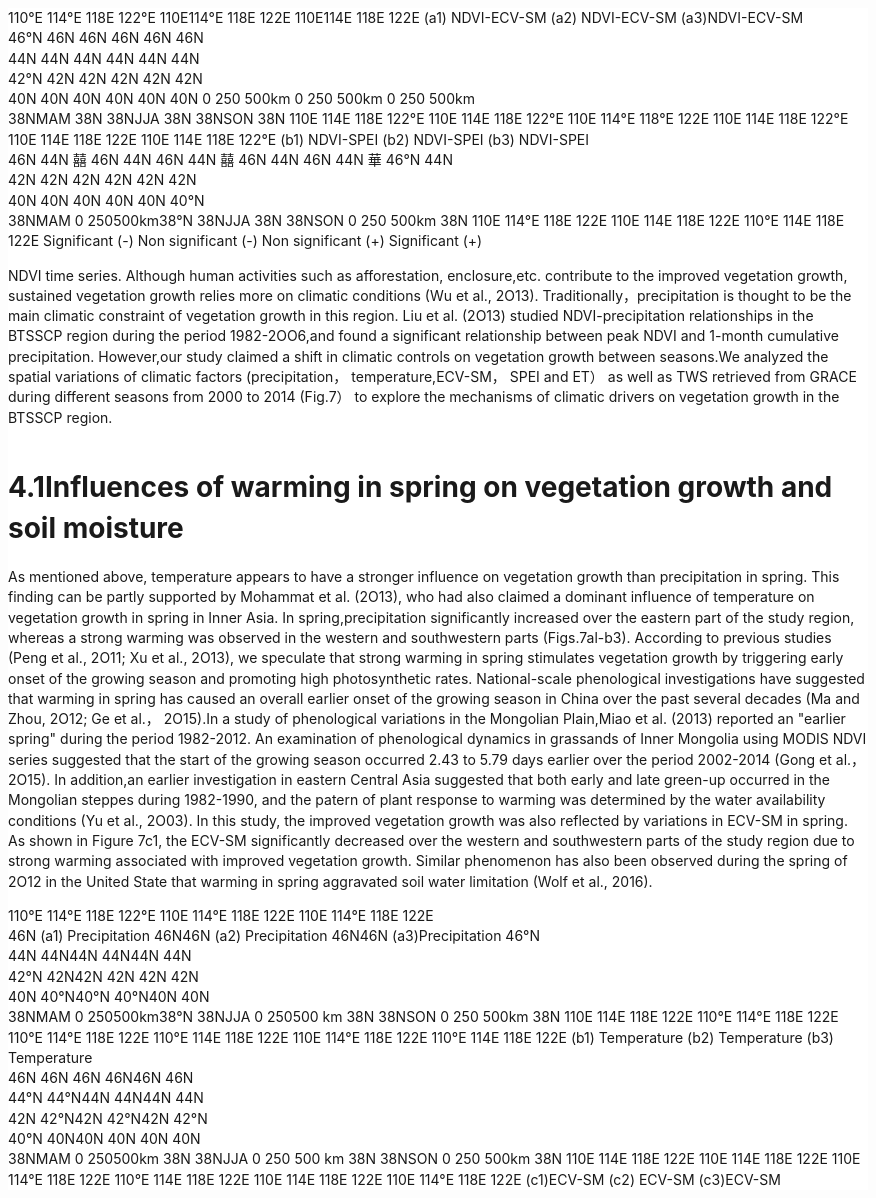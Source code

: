 110°E 114°E 118E 122°E 110E114°E 118E 122E 110E114E 118E 122E (a1) NDVI-ECV-SM (a2) NDVI-ECV-SM (a3)NDVI-ECV-SM   
46°N 46N 46N 46N 46N 46N   
44N 44N 44N 44N 44N 44N   
42°N 42N 42N 42N 42N 42N   
40N 40N 40N 40N 40N 40N 0 250 500km 0 250 500km 0 250 500km   
38NMAM 38N 38NJJA 38N 38NSON 38N 110E 114E 118E 122°E 110E 114E 118E 122°E 110E 114°E 118°E 122E 110E 114E 118E 122°E 110E 114E 118E 122E 110E 114E 118E 122°E (b1) NDVI-SPEI (b2) NDVI-SPEI (b3) NDVI-SPEI   
46N 44N 囍 46N 44N 46N 44N 囍 46N 44N 46N 44N 華 46°N 44N   
42N 42N 42N 42N 42N 42N   
40N 40N 40N 40N 40N 40°N   
38NMAM 0 250500km38°N 38NJJA 38N 38NSON 0 250 500km 38N 110E 114°E 118E 122E 110E 114E 118E 122E 110°E 114E 118E 122E Significant (-) Non significant (-) Non significant (+) Significant (+)

NDVI time series. Although human activities such as afforestation, enclosure,etc. contribute to the improved vegetation growth, sustained vegetation growth relies more on climatic conditions (Wu et al., 2O13). Traditionally，precipitation is thought to be the main climatic constraint of vegetation growth in this region. Liu et al. (2O13) studied NDVI-precipitation relationships in the BTSSCP region during the period 1982-2OO6,and found a significant relationship between peak NDVI and 1-month cumulative precipitation. However,our study claimed a shift in climatic controls on vegetation growth between seasons.We analyzed the spatial variations of climatic factors (precipitation， temperature,ECV-SM， SPEI and ET） as well as TWS retrieved from GRACE during different seasons from 2000 to 2014 (Fig.7） to explore the mechanisms of climatic drivers on vegetation growth in the BTSSCP region.

# 4.1Influences of warming in spring on vegetation growth and soil moisture

As mentioned above, temperature appears to have a stronger influence on vegetation growth than precipitation in spring. This finding can be partly supported by Mohammat et al. (2O13), who had also claimed a dominant influence of temperature on vegetation growth in spring in Inner Asia. In spring,precipitation significantly increased over the eastern part of the study region, whereas a strong warming was observed in the western and southwestern parts (Figs.7al-b3). According to previous studies (Peng et al., 2O11; Xu et al., 2O13), we speculate that strong warming in spring stimulates vegetation growth by triggering early onset of the growing season and promoting high photosynthetic rates. National-scale phenological investigations have suggested that warming in spring has caused an overall earlier onset of the growing season in China over the past several decades (Ma and Zhou, 2O12; Ge et al.， 2O15).In a study of phenological variations in the Mongolian Plain,Miao et al. (2013) reported an "earlier spring" during the period 1982-2012. An examination of phenological dynamics in grassands of Inner Mongolia using MODIS NDVI series suggested that the start of the growing season occurred 2.43 to 5.79 days earlier over the period 2002-2014 (Gong et al.， 2O15). In addition,an earlier investigation in eastern Central Asia suggested that both early and late green-up occurred in the Mongolian steppes during 1982-1990, and the patern of plant response to warming was determined by the water availability conditions (Yu et al., 2O03). In this study, the improved vegetation growth was also reflected by variations in ECV-SM in spring. As shown in Figure 7c1, the ECV-SM significantly decreased over the western and southwestern parts of the study region due to strong warming associated with improved vegetation growth. Similar phenomenon has also been observed during the spring of 2O12 in the United State that warming in spring aggravated soil water limitation (Wolf et al., 2016).

110°E 114°E 118E 122°E 110E 114°E 118E 122E 110E 114°E 118E 122E   
46N (a1) Precipitation 46N46N (a2) Precipitation 46N46N (a3)Precipitation 46°N   
44N 44N44N 44N44N 44N   
42°N 42N42N 42N 42N 42N   
40N 40°N40°N 40°N40N 40N   
38NMAM 0 250500km38°N 38NJJA 0 250500 km 38N 38NSON 0 250 500km 38N 110E 114E 118E 122E 110°E 114°E 118E 122E 110°E 114°E 118E 122E 110°E 114E 118E 122E 110E 114°E 118E 122E 110°E 114E 118E 122E (b1) Temperature (b2) Temperature (b3) Temperature   
46N 46N 46N 46N46N 46N   
44°N 44°N44N 44N44N 44N   
42N 42°N42N 42°N42N 42°N   
40°N 40N40N 40N 40N 40N   
38NMAM 0 250500km 38N 38NJJA 0 250 500 km 38N 38NSON 0 250 500km 38N 110E 114E 118E 122E 110E 114E 118E 122E 110E 114°E 118E 122E 110°E 114E 118E 122E 110E 114E 118E 122E 110E 114°E 118E 122E (c1)ECV-SM (c2) ECV-SM (c3)ECV-SM   
